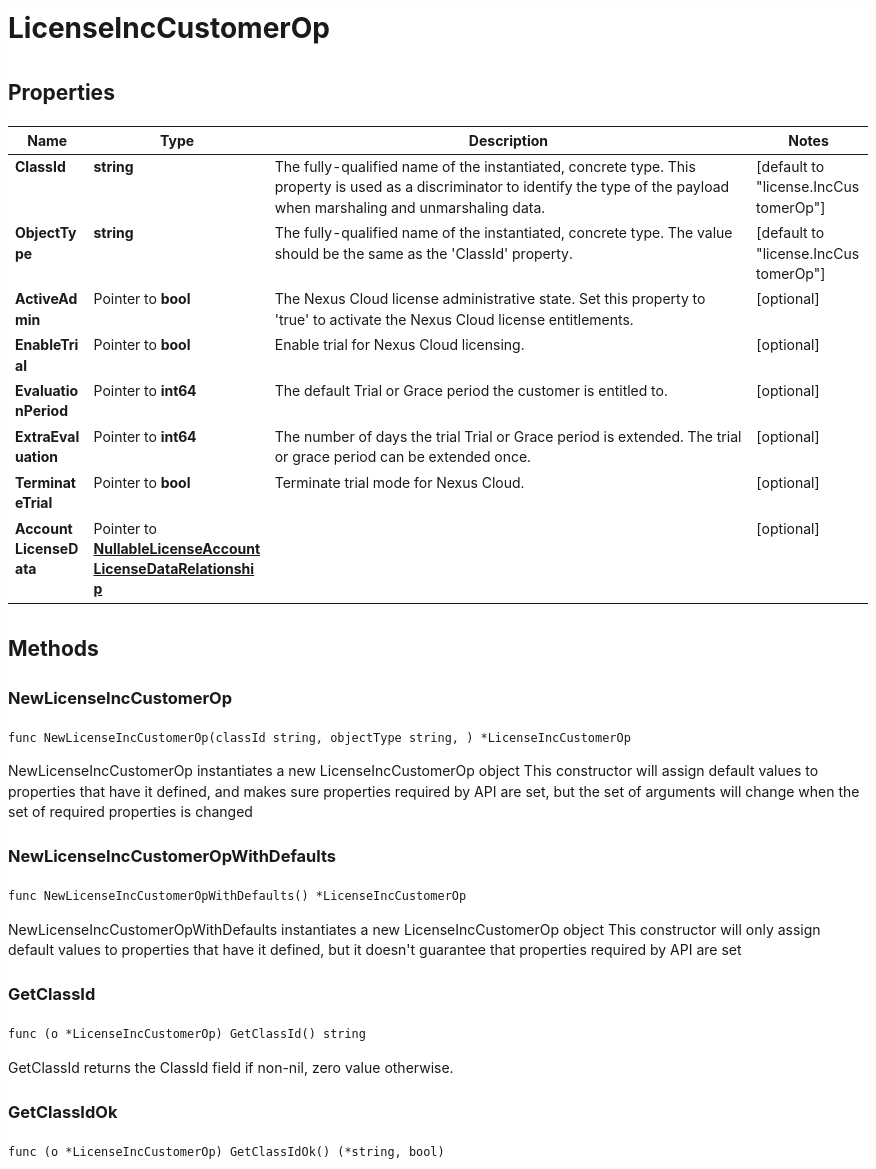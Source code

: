 # LicenseIncCustomerOp

## Properties

Name | Type | Description | Notes
------------ | ------------- | ------------- | -------------
**ClassId** | **string** | The fully-qualified name of the instantiated, concrete type. This property is used as a discriminator to identify the type of the payload when marshaling and unmarshaling data. | [default to "license.IncCustomerOp"]
**ObjectType** | **string** | The fully-qualified name of the instantiated, concrete type. The value should be the same as the &#39;ClassId&#39; property. | [default to "license.IncCustomerOp"]
**ActiveAdmin** | Pointer to **bool** | The Nexus Cloud license administrative state. Set this property to &#39;true&#39; to activate the Nexus Cloud license entitlements. | [optional] 
**EnableTrial** | Pointer to **bool** | Enable trial for Nexus Cloud licensing. | [optional] 
**EvaluationPeriod** | Pointer to **int64** | The default Trial or Grace period the customer is entitled to. | [optional] 
**ExtraEvaluation** | Pointer to **int64** | The number of days the trial Trial or Grace period is extended. The trial or grace period can be extended once. | [optional] 
**TerminateTrial** | Pointer to **bool** | Terminate trial mode for Nexus Cloud. | [optional] 
**AccountLicenseData** | Pointer to [**NullableLicenseAccountLicenseDataRelationship**](LicenseAccountLicenseDataRelationship.md) |  | [optional] 

## Methods

### NewLicenseIncCustomerOp

`func NewLicenseIncCustomerOp(classId string, objectType string, ) *LicenseIncCustomerOp`

NewLicenseIncCustomerOp instantiates a new LicenseIncCustomerOp object
This constructor will assign default values to properties that have it defined,
and makes sure properties required by API are set, but the set of arguments
will change when the set of required properties is changed

### NewLicenseIncCustomerOpWithDefaults

`func NewLicenseIncCustomerOpWithDefaults() *LicenseIncCustomerOp`

NewLicenseIncCustomerOpWithDefaults instantiates a new LicenseIncCustomerOp object
This constructor will only assign default values to properties that have it defined,
but it doesn't guarantee that properties required by API are set

### GetClassId

`func (o *LicenseIncCustomerOp) GetClassId() string`

GetClassId returns the ClassId field if non-nil, zero value otherwise.

### GetClassIdOk

`func (o *LicenseIncCustomerOp) GetClassIdOk() (*string, bool)`
